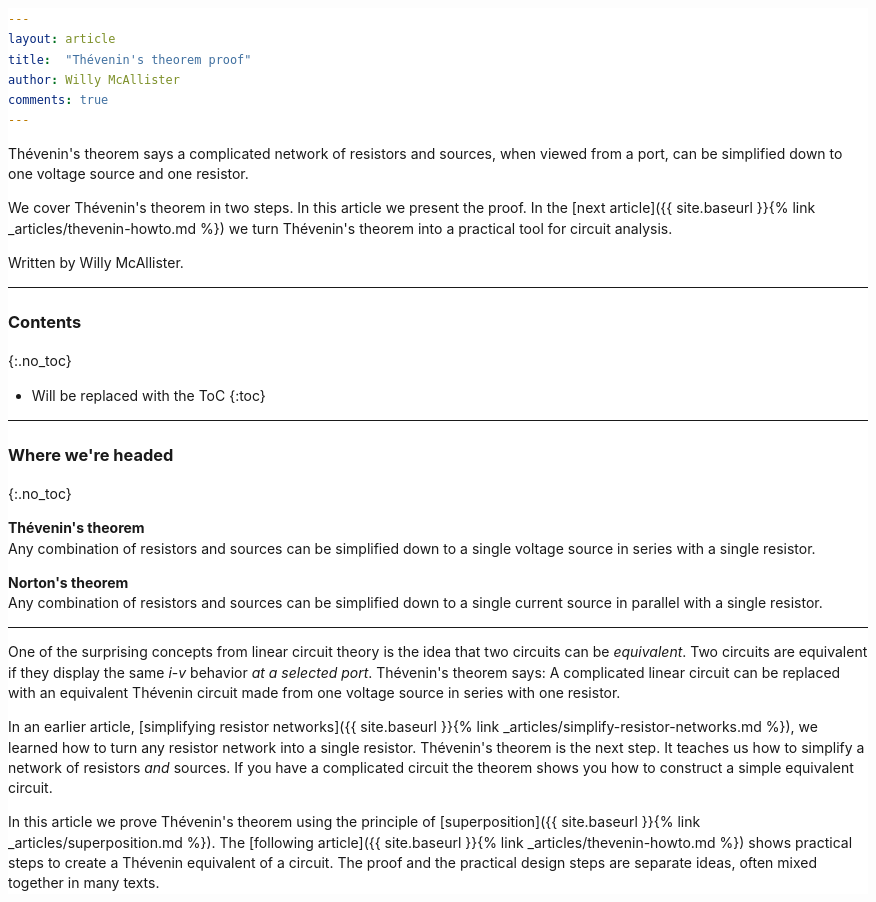 ```yaml
---
layout: article
title:  "Thévenin's theorem proof"
author: Willy McAllister
comments: true
---
```


Thévenin's theorem says a complicated network of resistors and sources, when viewed from a port, can be simplified down to one voltage source and one resistor. 

We cover Thévenin's theorem in two steps. In this article we present the proof. In the [next article]({{ site.baseurl }}{% link _articles/thevenin-howto.md %}) we turn Thévenin's theorem into a practical tool for circuit analysis.

Written by Willy McAllister.

----

### Contents
{:.no_toc}

* Will be replaced with the ToC
{:toc}

----

### Where we're headed 
{:.no_toc}

**Thévenin's theorem**  
Any combination of resistors and sources can be simplified down to a single voltage source in series with a single resistor.

**Norton's theorem**  
Any combination of resistors and sources can be simplified down to a single current source in parallel with a single resistor.

----

One of the surprising concepts from linear circuit theory is the idea that two circuits can be *equivalent*. Two circuits are equivalent if they display the same $i$-$v$ behavior *at a selected port*. Thévenin's theorem says: A complicated linear circuit can be replaced with an equivalent Thévenin circuit made from one voltage source in series with one resistor. 

In an earlier article, [simplifying resistor networks]({{ site.baseurl }}{% link _articles/simplify-resistor-networks.md %}), we learned how to turn any resistor network into a single resistor. Thévenin's theorem is the next step. It teaches us how to simplify a network of resistors *and* sources. If you have a complicated circuit the theorem shows you how to construct a simple equivalent circuit. 

In this article we prove Thévenin's theorem using the principle of [superposition]({{ site.baseurl }}{% link _articles/superposition.md %}). The [following article]({{ site.baseurl }}{% link _articles/thevenin-howto.md %}) shows practical steps to create a Thévenin equivalent of a circuit. The proof and the practical design steps are separate ideas, often mixed together in many texts. 

